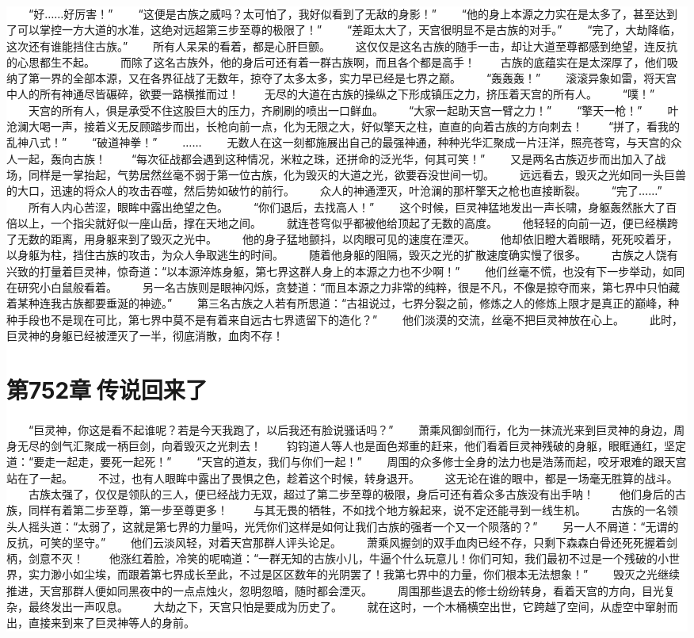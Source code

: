 　　“好……好厉害！”
　　“这便是古族之威吗？太可怕了，我好似看到了无敌的身影！”
　　“他的身上本源之力实在是太多了，甚至达到了可以掌控一方大道的水准，这绝对远超第三步至尊的极限了！”
　　“差距太大了，天宫很明显不是古族的对手。”
　　“完了，大劫降临，这次还有谁能挡住古族。”
　　所有人呆呆的看着，都是心肝巨颤。
　　这仅仅是这名古族的随手一击，却让大道至尊都感到绝望，连反抗的心思都生不起。
　　而除了这名古族外，他的身后可还有着一群古族啊，而且各个都是高手！
　　古族的底蕴实在是太深厚了，他们吸纳了第一界的全部本源，又在各界征战了无数年，掠夺了太多太多，实力早已经是七界之巅。
　　“轰轰轰！”
　　滚滚异象如雷，将天宫中人的所有神通尽皆碾碎，欲要一路横推而过！
　　无尽的大道在古族的操纵之下形成镇压之力，挤压着天宫的所有人。
　　“噗！”
　　天宫的所有人，俱是承受不住这股巨大的压力，齐刷刷的喷出一口鲜血。
　　“大家一起助天宫一臂之力！”
　　“擎天一枪！”
　　叶沧澜大喝一声，接着义无反顾踏步而出，长枪向前一点，化为无限之大，好似擎天之柱，直直的向着古族的方向刺去！
　　“拼了，看我的乱神八式！”
　　“破道神拳！”
　　……
　　无数人在这一刻都施展出自己的最强神通，种种光华汇聚成一片汪洋，照亮苍穹，与天宫的众人一起，轰向古族！
　　“每次征战都会遇到这种情况，米粒之珠，还拼命的泛光华，何其可笑！”
　　又是两名古族迈步而出加入了战场，同样是一掌抬起，气势居然丝毫不弱于第一位古族，化为毁灭的大道之光，欲要吞没世间一切。
　　远远看去，毁灭之光如同一头巨兽的大口，迅速的将众人的攻击吞噬，然后势如破竹的前行。
　　众人的神通湮灭，叶沧澜的那杆擎天之枪也直接断裂。
　　“完了……”
　　所有人内心苦涩，眼眸中露出绝望之色。
　　“你们退后，去找高人！”
　　这个时候，巨灵神猛地发出一声长啸，身躯轰然胀大了百倍以上，一个指尖就好似一座山岳，撑在天地之间。
　　就连苍穹似乎都被他给顶起了无数的高度。
　　他轻轻的向前一迈，便已经横跨了无数的距离，用身躯来到了毁灭之光中。
　　他的身子猛地颤抖，以肉眼可见的速度在湮灭。
　　他却依旧瞪大着眼睛，死死咬着牙，以身躯为柱，挡住古族的攻击，为众人争取逃生的时间。
　　随着他身躯的阻隔，毁灭之光的扩散速度确实慢了很多。
　　古族之人饶有兴致的打量着巨灵神，惊奇道：“以本源淬炼身躯，第七界这群人身上的本源之力也不少啊！”
　　他们丝毫不慌，也没有下一步举动，如同在研究小白鼠般看着。
　　另一名古族则是眼神闪烁，贪婪道：“而且本源之力非常的纯粹，很是不凡，不像是掠夺而来，第七界中只怕藏着某种连我古族都要垂涎的神迹。”
　　第三名古族之人若有所思道：“古祖说过，七界分裂之前，修炼之人的修炼上限才是真正的巅峰，种种手段也不是现在可比，第七界中莫不是有着来自远古七界遗留下的造化？”
　　他们淡漠的交流，丝毫不把巨灵神放在心上。
　　此时，巨灵神的身躯已经被湮灭了一半，彻底消散，血肉不存！


# 第752章 传说回来了
　　“巨灵神，你这是看不起谁呢？若是今天我跑了，以后我还有脸说骚话吗？”
　　萧乘风御剑而行，化为一抹流光来到巨灵神的身边，周身无尽的剑气汇聚成一柄巨剑，向着毁灭之光刺去！
　　钧钧道人等人也是面色郑重的赶来，他们看着巨灵神残破的身躯，眼眶通红，坚定道：“要走一起走，要死一起死！”
　　“天宫的道友，我们与你们一起！”
　　周围的众多修士全身的法力也是浩荡而起，咬牙艰难的跟天宫站在了一起。
　　不过，也有人眼眸中露出了畏惧之色，趁着这个时候，转身退开。
　　这无论在谁的眼中，都是一场毫无胜算的战斗。
　　古族太强了，仅仅是领队的三人，便已经战力无双，超过了第二步至尊的极限，身后可还有着众多古族没有出手呐！
　　他们身后的古族，同样有着第二步至尊，第一步至尊更多！
　　与其无畏的牺牲，不如找个地方躲起来，说不定还能寻到一线生机。
　　古族的一名领头人摇头道：“太弱了，这就是第七界的力量吗，光凭你们这样是如何让我们古族的强者一个又一个陨落的？”
　　另一人不屑道：“无谓的反抗，可笑的坚守。”
　　他们云淡风轻，对着天宫那群人评头论足。
　　萧乘风握剑的双手血肉已经不存，只剩下森森白骨还死死握着剑柄，剑意不灭！
　　他涨红着脸，冷笑的呢喃道：“一群无知的古族小儿，牛逼个什么玩意儿！你们可知，我们最初不过是一个残破的小世界，实力渺小如尘埃，而跟着第七界成长至此，不过是区区数年的光阴罢了！我第七界中的力量，你们根本无法想象！”
　　毁灭之光继续推进，天宫那群人便如同黑夜中的一点点烛火，忽明忽暗，随时都会湮灭。
　　周围那些退去的修士纷纷转身，看着天宫的方向，目光复杂，最终发出一声叹息。
　　大劫之下，天宫只怕是要成为历史了。
　　就在这时，一个木桶横空出世，它跨越了空间，从虚空中窜射而出，直接来到来了巨灵神等人的身前。